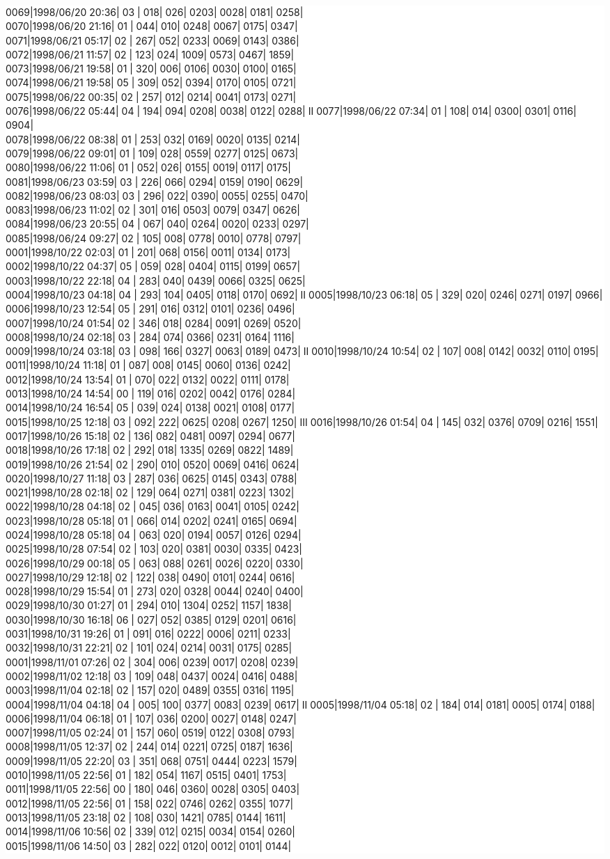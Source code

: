   0069|1998/06/20 20:36| 03 | 018| 026| 0203| 0028| 0181| 0258|    
  0070|1998/06/20 21:16| 01 | 044| 010| 0248| 0067| 0175| 0347|    
  0071|1998/06/21 05:17| 02 | 267| 052| 0233| 0069| 0143| 0386|    
  0072|1998/06/21 11:57| 02 | 123| 024| 1009| 0573| 0467| 1859|    
  0073|1998/06/21 19:58| 01 | 320| 006| 0106| 0030| 0100| 0165|    
  0074|1998/06/21 19:58| 05 | 309| 052| 0394| 0170| 0105| 0721|    
  0075|1998/06/22 00:35| 02 | 257| 012| 0214| 0041| 0173| 0271|    
  0076|1998/06/22 05:44| 04 | 194| 094| 0208| 0038| 0122| 0288|  II
  0077|1998/06/22 07:34| 01 | 108| 014| 0300| 0301| 0116| 0904|    
  0078|1998/06/22 08:38| 01 | 253| 032| 0169| 0020| 0135| 0214|    
  0079|1998/06/22 09:01| 01 | 109| 028| 0559| 0277| 0125| 0673|    
  0080|1998/06/22 11:06| 01 | 052| 026| 0155| 0019| 0117| 0175|    
  0081|1998/06/23 03:59| 03 | 226| 066| 0294| 0159| 0190| 0629|    
  0082|1998/06/23 08:03| 03 | 296| 022| 0390| 0055| 0255| 0470|    
  0083|1998/06/23 11:02| 02 | 301| 016| 0503| 0079| 0347| 0626|    
  0084|1998/06/23 20:55| 04 | 067| 040| 0264| 0020| 0233| 0297|    
  0085|1998/06/24 09:27| 02 | 105| 008| 0778| 0010| 0778| 0797|    
  0001|1998/10/22 02:03| 01 | 201| 068| 0156| 0011| 0134| 0173|    
  0002|1998/10/22 04:37| 05 | 059| 028| 0404| 0115| 0199| 0657|    
  0003|1998/10/22 22:18| 04 | 283| 040| 0439| 0066| 0325| 0625|    
  0004|1998/10/23 04:18| 04 | 293| 104| 0405| 0118| 0170| 0692|  II
  0005|1998/10/23 06:18| 05 | 329| 020| 0246| 0271| 0197| 0966|    
  0006|1998/10/23 12:54| 05 | 291| 016| 0312| 0101| 0236| 0496|    
  0007|1998/10/24 01:54| 02 | 346| 018| 0284| 0091| 0269| 0520|    
  0008|1998/10/24 02:18| 03 | 284| 074| 0366| 0231| 0164| 1116|    
  0009|1998/10/24 03:18| 03 | 098| 166| 0327| 0063| 0189| 0473|  II
  0010|1998/10/24 10:54| 02 | 107| 008| 0142| 0032| 0110| 0195|    
  0011|1998/10/24 11:18| 01 | 087| 008| 0145| 0060| 0136| 0242|    
  0012|1998/10/24 13:54| 01 | 070| 022| 0132| 0022| 0111| 0178|    
  0013|1998/10/24 14:54| 00 | 119| 016| 0202| 0042| 0176| 0284|    
  0014|1998/10/24 16:54| 05 | 039| 024| 0138| 0021| 0108| 0177|    
  0015|1998/10/25 12:18| 03 | 092| 222| 0625| 0208| 0267| 1250| III
  0016|1998/10/26 01:54| 04 | 145| 032| 0376| 0709| 0216| 1551|    
  0017|1998/10/26 15:18| 02 | 136| 082| 0481| 0097| 0294| 0677|    
  0018|1998/10/26 17:18| 02 | 292| 018| 1335| 0269| 0822| 1489|    
  0019|1998/10/26 21:54| 02 | 290| 010| 0520| 0069| 0416| 0624|    
  0020|1998/10/27 11:18| 03 | 287| 036| 0625| 0145| 0343| 0788|    
  0021|1998/10/28 02:18| 02 | 129| 064| 0271| 0381| 0223| 1302|    
  0022|1998/10/28 04:18| 02 | 045| 036| 0163| 0041| 0105| 0242|    
  0023|1998/10/28 05:18| 01 | 066| 014| 0202| 0241| 0165| 0694|    
  0024|1998/10/28 05:18| 04 | 063| 020| 0194| 0057| 0126| 0294|    
  0025|1998/10/28 07:54| 02 | 103| 020| 0381| 0030| 0335| 0423|    
  0026|1998/10/29 00:18| 05 | 063| 088| 0261| 0026| 0220| 0330|    
  0027|1998/10/29 12:18| 02 | 122| 038| 0490| 0101| 0244| 0616|    
  0028|1998/10/29 15:54| 01 | 273| 020| 0328| 0044| 0240| 0400|    
  0029|1998/10/30 01:27| 01 | 294| 010| 1304| 0252| 1157| 1838|    
  0030|1998/10/30 16:18| 06 | 027| 052| 0385| 0129| 0201| 0616|    
  0031|1998/10/31 19:26| 01 | 091| 016| 0222| 0006| 0211| 0233|    
  0032|1998/10/31 22:21| 02 | 101| 024| 0214| 0031| 0175| 0285|    
  0001|1998/11/01 07:26| 02 | 304| 006| 0239| 0017| 0208| 0239|    
  0002|1998/11/02 12:18| 03 | 109| 048| 0437| 0024| 0416| 0488|    
  0003|1998/11/04 02:18| 02 | 157| 020| 0489| 0355| 0316| 1195|    
  0004|1998/11/04 04:18| 04 | 005| 100| 0377| 0083| 0239| 0617|  II
  0005|1998/11/04 05:18| 02 | 184| 014| 0181| 0005| 0174| 0188|    
  0006|1998/11/04 06:18| 01 | 107| 036| 0200| 0027| 0148| 0247|    
  0007|1998/11/05 02:24| 01 | 157| 060| 0519| 0122| 0308| 0793|    
  0008|1998/11/05 12:37| 02 | 244| 014| 0221| 0725| 0187| 1636|    
  0009|1998/11/05 22:20| 03 | 351| 068| 0751| 0444| 0223| 1579|    
  0010|1998/11/05 22:56| 01 | 182| 054| 1167| 0515| 0401| 1753|    
  0011|1998/11/05 22:56| 00 | 180| 046| 0360| 0028| 0305| 0403|    
  0012|1998/11/05 22:56| 01 | 158| 022| 0746| 0262| 0355| 1077|    
  0013|1998/11/05 23:18| 02 | 108| 030| 1421| 0785| 0144| 1611|    
  0014|1998/11/06 10:56| 02 | 339| 012| 0215| 0034| 0154| 0260|    
  0015|1998/11/06 14:50| 03 | 282| 022| 0120| 0012| 0101| 0144|    